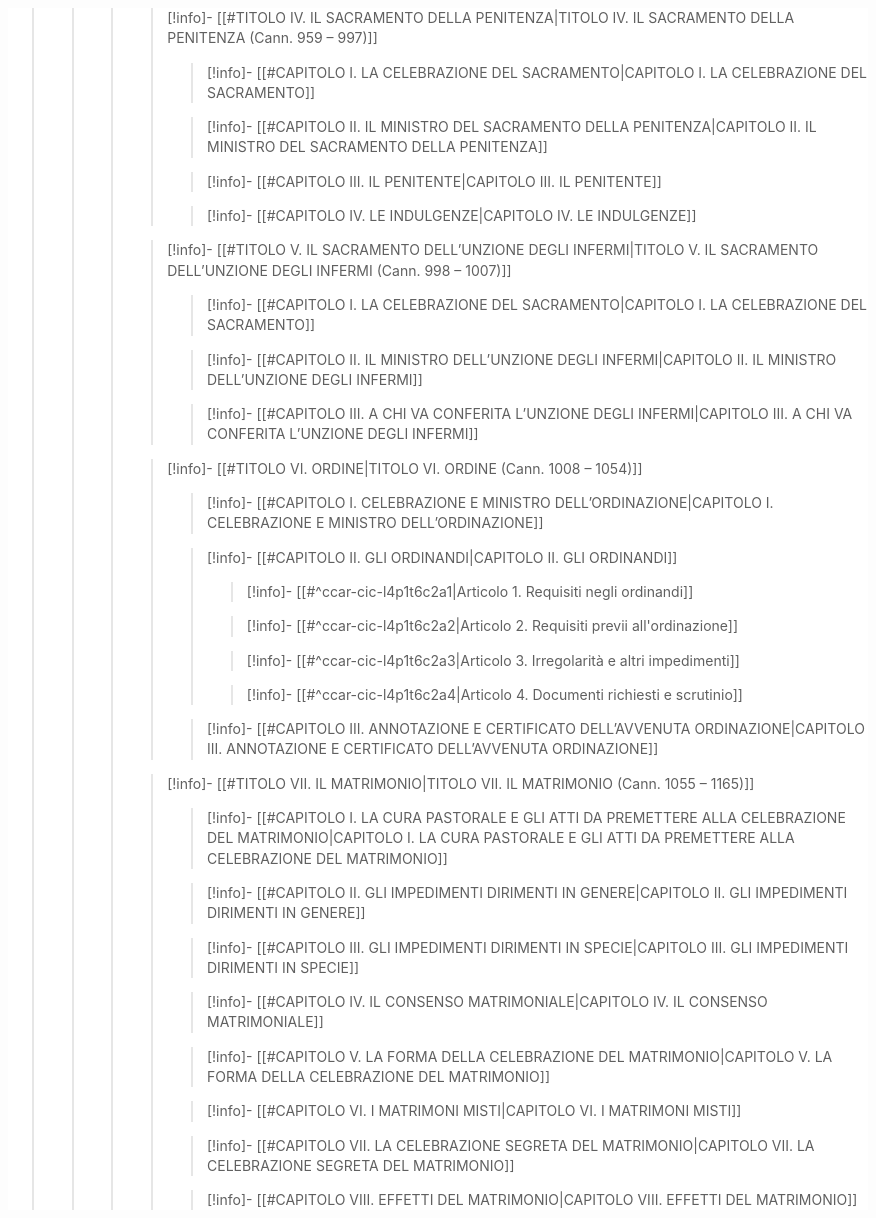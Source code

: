 >>>> [!info]- [[#TITOLO IV. IL SACRAMENTO DELLA PENITENZA|TITOLO IV. IL SACRAMENTO DELLA PENITENZA (Cann. 959 – 997)]]
>>>>> [!info]- [[#CAPITOLO I. LA CELEBRAZIONE DEL SACRAMENTO|CAPITOLO I. LA CELEBRAZIONE DEL SACRAMENTO]]
>>>>
>>>>> [!info]- [[#CAPITOLO II. IL MINISTRO DEL SACRAMENTO DELLA PENITENZA|CAPITOLO II. IL MINISTRO DEL SACRAMENTO DELLA PENITENZA]]
>>>>
>>>>> [!info]- [[#CAPITOLO III. IL PENITENTE|CAPITOLO III. IL PENITENTE]]
>>>>
>>>>> [!info]- [[#CAPITOLO IV. LE INDULGENZE|CAPITOLO IV. LE INDULGENZE]]
>>>>
>>>
>>>> [!info]- [[#TITOLO V. IL SACRAMENTO DELL’UNZIONE DEGLI INFERMI|TITOLO V. IL SACRAMENTO DELL’UNZIONE DEGLI INFERMI (Cann. 998 – 1007)]]
>>>>> [!info]- [[#CAPITOLO I. LA CELEBRAZIONE DEL SACRAMENTO|CAPITOLO I. LA CELEBRAZIONE DEL SACRAMENTO]]
>>>>
>>>>> [!info]- [[#CAPITOLO II. IL MINISTRO DELL’UNZIONE DEGLI INFERMI|CAPITOLO II. IL MINISTRO DELL’UNZIONE DEGLI INFERMI]]
>>>>
>>>>> [!info]- [[#CAPITOLO III. A CHI VA CONFERITA L’UNZIONE DEGLI INFERMI|CAPITOLO III. A CHI VA CONFERITA L’UNZIONE DEGLI INFERMI]]
>>>>
>>>
>>>> [!info]- [[#TITOLO VI. ORDINE|TITOLO VI. ORDINE (Cann. 1008 – 1054)]]
>>>>> [!info]- [[#CAPITOLO I. CELEBRAZIONE E MINISTRO DELL’ORDINAZIONE|CAPITOLO I. CELEBRAZIONE E MINISTRO DELL’ORDINAZIONE]]
>>>>
>>>>> [!info]- [[#CAPITOLO II. GLI ORDINANDI|CAPITOLO II. GLI ORDINANDI]]
>>>>>> [!info]- [[#^ccar-cic-l4p1t6c2a1|Articolo 1. Requisiti negli ordinandi]]
>>>>>
>>>>>> [!info]- [[#^ccar-cic-l4p1t6c2a2|Articolo 2. Requisiti previi all'ordinazione]]
>>>>>
>>>>>> [!info]- [[#^ccar-cic-l4p1t6c2a3|Articolo 3. Irregolarità e altri impedimenti]]
>>>>>
>>>>>> [!info]- [[#^ccar-cic-l4p1t6c2a4|Articolo 4. Documenti richiesti e scrutinio]]
>>>>>
>>>>
>>>>> [!info]- [[#CAPITOLO III. ANNOTAZIONE E CERTIFICATO DELL’AVVENUTA ORDINAZIONE|CAPITOLO III. ANNOTAZIONE E CERTIFICATO DELL’AVVENUTA ORDINAZIONE]]
>>>>
>>>
>>>> [!info]- [[#TITOLO VII. IL MATRIMONIO|TITOLO VII. IL MATRIMONIO (Cann. 1055 – 1165)]]
>>>>> [!info]- [[#CAPITOLO I. LA CURA PASTORALE E GLI ATTI DA PREMETTERE ALLA CELEBRAZIONE DEL MATRIMONIO|CAPITOLO I. LA CURA PASTORALE E GLI ATTI DA PREMETTERE ALLA CELEBRAZIONE DEL MATRIMONIO]]
>>>>
>>>>> [!info]- [[#CAPITOLO II. GLI IMPEDIMENTI DIRIMENTI IN GENERE|CAPITOLO II. GLI IMPEDIMENTI DIRIMENTI IN GENERE]]
>>>>
>>>>> [!info]- [[#CAPITOLO III. GLI IMPEDIMENTI DIRIMENTI IN SPECIE|CAPITOLO III. GLI IMPEDIMENTI DIRIMENTI IN SPECIE]]
>>>>
>>>>> [!info]- [[#CAPITOLO IV. IL CONSENSO MATRIMONIALE|CAPITOLO IV. IL CONSENSO MATRIMONIALE]]
>>>>
>>>>> [!info]- [[#CAPITOLO V. LA FORMA DELLA CELEBRAZIONE DEL MATRIMONIO|CAPITOLO V. LA FORMA DELLA CELEBRAZIONE DEL MATRIMONIO]]
>>>>
>>>>> [!info]- [[#CAPITOLO VI. I MATRIMONI MISTI|CAPITOLO VI. I MATRIMONI MISTI]]
>>>>
>>>>> [!info]- [[#CAPITOLO VII. LA CELEBRAZIONE SEGRETA DEL MATRIMONIO|CAPITOLO VII. LA CELEBRAZIONE SEGRETA DEL MATRIMONIO]]
>>>>
>>>>> [!info]- [[#CAPITOLO VIII. EFFETTI DEL MATRIMONIO|CAPITOLO VIII. EFFETTI DEL MATRIMONIO]]